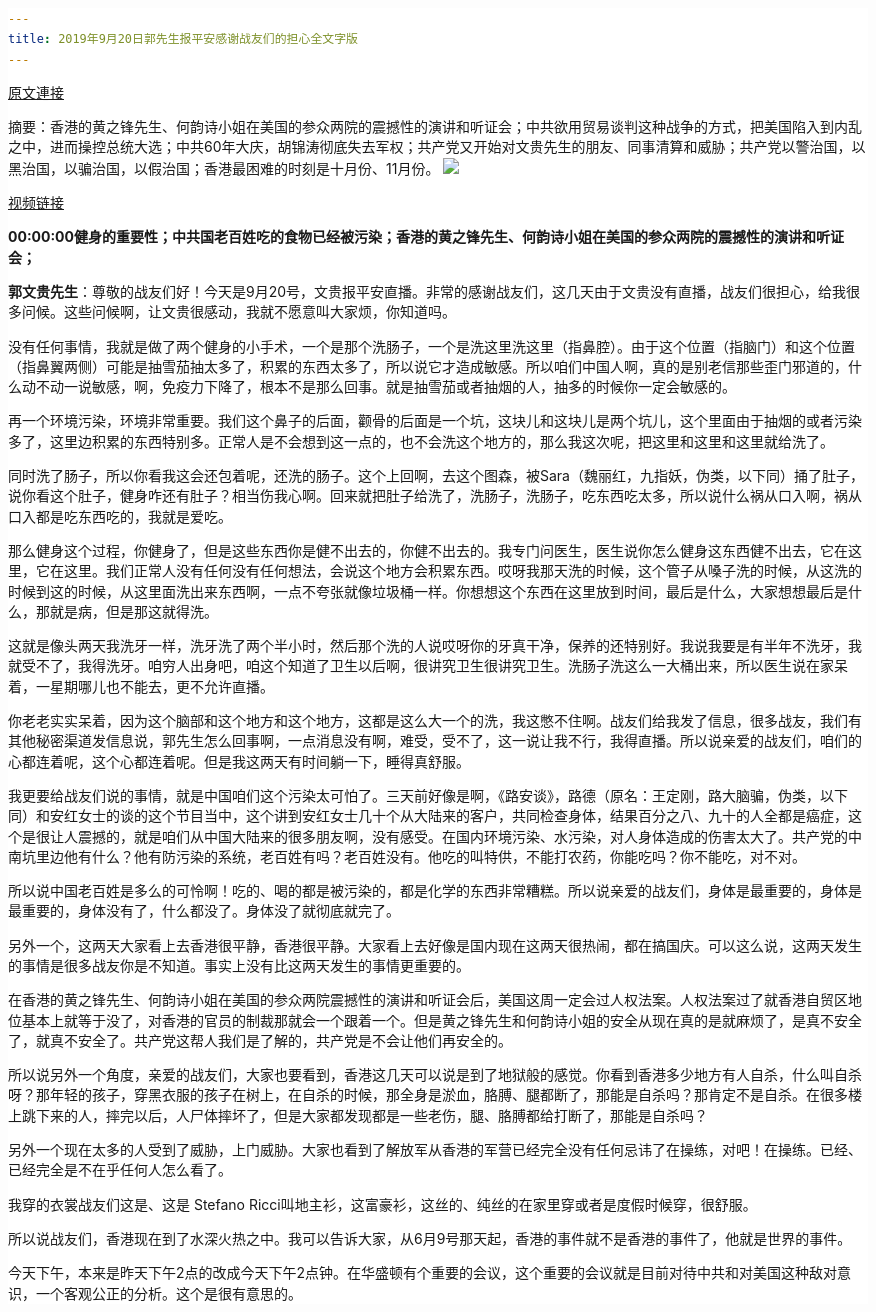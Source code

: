 ```yaml
---
title: 2019年9月20日郭先生报平安感谢战友们的担心全文字版
---
```


[原文連接](https://gnews.org/ThreadView/53848055)


摘要：香港的黄之锋先生、何韵诗小姐在美国的参众两院的震撼性的演讲和听证会；中共欲用贸易谈判这种战争的方式，把美国陷入到内乱之中，进而操控总统大选；中共60年大庆，胡锦涛彻底失去军权；共产党又开始对文贵先生的朋友、同事清算和威胁；共产党以警治国，以黑治国，以骗治国，以假治国；香港最困难的时刻是十月份、11月份。
![](https://i.imgur.com/TE8tR8r.jpg)

[视频链接
](https://www.youtube.com/watch?v=LVV6EwwJdDg&list=WL&index=99)         

**00:00:00健身的重要性；中共国老百姓吃的食物已经被污染；香港的黄之锋先生、何韵诗小姐在美国的参众两院的震撼性的演讲和听证会；**

**郭文贵先生**：尊敬的战友们好！今天是9月20号，文贵报平安直播。非常的感谢战友们，这几天由于文贵没有直播，战友们很担心，给我很多问候。这些问候啊，让文贵很感动，我就不愿意叫大家烦，你知道吗。

没有任何事情，我就是做了两个健身的小手术，一个是那个洗肠子，一个是洗这里洗这里（指鼻腔）。由于这个位置（指脑门）和这个位置（指鼻翼两侧）可能是抽雪茄抽太多了，积累的东西太多了，所以说它才造成敏感。所以咱们中国人啊，真的是别老信那些歪门邪道的，什么动不动一说敏感，啊，免疫力下降了，根本不是那么回事。就是抽雪茄或者抽烟的人，抽多的时候你一定会敏感的。

再一个环境污染，环境非常重要。我们这个鼻子的后面，颧骨的后面是一个坑，这块儿和这块儿是两个坑儿，这个里面由于抽烟的或者污染多了，这里边积累的东西特别多。正常人是不会想到这一点的，也不会洗这个地方的，那么我这次呢，把这里和这里和这里就给洗了。

同时洗了肠子，所以你看我这会还包着呢，还洗的肠子。这个上回啊，去这个图森，被Sara（魏丽红，九指妖，伪类，以下同）捅了肚子，说你看这个肚子，健身咋还有肚子？相当伤我心啊。回来就把肚子给洗了，洗肠子，洗肠子，吃东西吃太多，所以说什么祸从口入啊，祸从口入都是吃东西吃的，我就是爱吃。

那么健身这个过程，你健身了，但是这些东西你是健不出去的，你健不出去的。我专门问医生，医生说你怎么健身这东西健不出去，它在这里，它在这里。我们正常人没有任何没有任何想法，会说这个地方会积累东西。哎呀我那天洗的时候，这个管子从嗓子洗的时候，从这洗的时候到这的时候，从这里面洗出来东西啊，一点不夸张就像垃圾桶一样。你想想这个东西在这里放到时间，最后是什么，大家想想最后是什么，那就是病，但是那这就得洗。

这就是像头两天我洗牙一样，洗牙洗了两个半小时，然后那个洗的人说哎呀你的牙真干净，保养的还特别好。我说我要是有半年不洗牙，我就受不了，我得洗牙。咱穷人出身吧，咱这个知道了卫生以后啊，很讲究卫生很讲究卫生。洗肠子洗这么一大桶出来，所以医生说在家呆着，一星期哪儿也不能去，更不允许直播。

你老老实实呆着，因为这个脑部和这个地方和这个地方，这都是这么大一个的洗，我这憋不住啊。战友们给我发了信息，很多战友，我们有其他秘密渠道发信息说，郭先生怎么回事啊，一点消息没有啊，难受，受不了，这一说让我不行，我得直播。所以说亲爱的战友们，咱们的心都连着呢，这个心都连着呢。但是我这两天有时间躺一下，睡得真舒服。

我更要给战友们说的事情，就是中国咱们这个污染太可怕了。三天前好像是啊，《路安谈》，路德（原名：王定刚，路大脑骗，伪类，以下同）和安红女士的谈的这个节目当中，这个讲到安红女士几十个从大陆来的客户，共同检查身体，结果百分之八、九十的人全都是癌症，这个是很让人震撼的，就是咱们从中国大陆来的很多朋友啊，没有感受。在国内环境污染、水污染，对人身体造成的伤害太大了。共产党的中南坑里边他有什么？他有防污染的系统，老百姓有吗？老百姓没有。他吃的叫特供，不能打农药，你能吃吗？你不能吃，对不对。

所以说中国老百姓是多么的可怜啊！吃的、喝的都是被污染的，都是化学的东西非常糟糕。所以说亲爱的战友们，身体是最重要的，身体是最重要的，身体没有了，什么都没了。身体没了就彻底就完了。

另外一个，这两天大家看上去香港很平静，香港很平静。大家看上去好像是国内现在这两天很热闹，都在搞国庆。可以这么说，这两天发生的事情是很多战友你是不知道。事实上没有比这两天发生的事情更重要的。

在香港的黄之锋先生、何韵诗小姐在美国的参众两院震撼性的演讲和听证会后，美国这周一定会过人权法案。人权法案过了就香港自贸区地位基本上就等于没了，对香港的官员的制裁那就会一个跟着一个。但是黄之锋先生和何韵诗小姐的安全从现在真的是就麻烦了，是真不安全了，就真不安全了。共产党这帮人我们是了解的，共产党是不会让他们再安全的。

所以说另外一个角度，亲爱的战友们，大家也要看到，香港这几天可以说是到了地狱般的感觉。你看到香港多少地方有人自杀，什么叫自杀呀？那年轻的孩子，穿黑衣服的孩子在树上，在自杀的时候，那全身是淤血，胳膊、腿都断了，那能是自杀吗？那肯定不是自杀。在很多楼上跳下来的人，摔完以后，人尸体摔坏了，但是大家都发现都是一些老伤，腿、胳膊都给打断了，那能是自杀吗？

另外一个现在太多的人受到了威胁，上门威胁。大家也看到了解放军从香港的军营已经完全没有任何忌讳了在操练，对吧！在操练。已经、已经完全是不在乎任何人怎么看了。

我穿的衣裳战友们这是、这是 Stefano Ricci叫地主衫，这富豪衫，这丝的、纯丝的在家里穿或者是度假时候穿，很舒服。

所以说战友们，香港现在到了水深火热之中。我可以告诉大家，从6月9号那天起，香港的事件就不是香港的事件了，他就是世界的事件。

今天下午，本来是昨天下午2点的改成今天下午2点钟。在华盛顿有个重要的会议，这个重要的会议就是目前对待中共和对美国这种敌对意识，一个客观公正的分析。这个是很有意思的。
